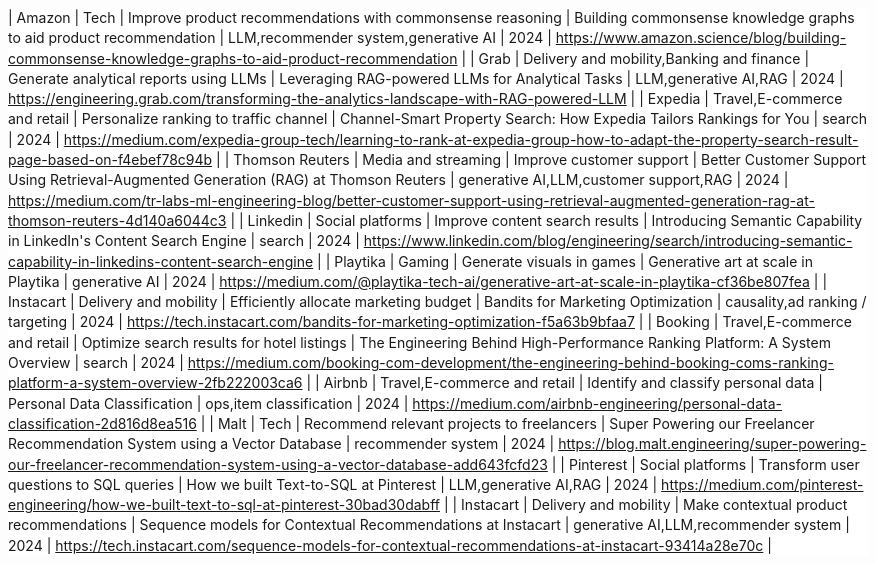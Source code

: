 | Amazon                | Tech                                      | Improve product recommendations with commonsense reasoning    | Building commonsense knowledge graphs to aid product recommendation                                                      | LLM,recommender system,generative AI                      | 2024 | https://www.amazon.science/blog/building-commonsense-knowledge-graphs-to-aid-product-recommendation                                                            |
| Grab                  | Delivery and mobility,Banking and finance | Generate analytical reports using LLMs                        | Leveraging RAG-powered LLMs for Analytical Tasks                                                                         | LLM,generative AI,RAG                                     | 2024 | https://engineering.grab.com/transforming-the-analytics-landscape-with-RAG-powered-LLM                                                                         |
| Expedia               | Travel,E-commerce and retail              | Personalize ranking to traffic channel                        | Channel-Smart Property Search: How Expedia Tailors Rankings for You                                                      | search                                                    | 2024 | https://medium.com/expedia-group-tech/learning-to-rank-at-expedia-group-how-to-adapt-the-property-search-result-page-based-on-f4ebef78c94b                     |
| Thomson Reuters       | Media and streaming                       | Improve customer support                                      | Better Customer Support Using Retrieval-Augmented Generation (RAG) at Thomson Reuters                                    | generative AI,LLM,customer support,RAG                    | 2024 | https://medium.com/tr-labs-ml-engineering-blog/better-customer-support-using-retrieval-augmented-generation-rag-at-thomson-reuters-4d140a6044c3                |
| Linkedin              | Social platforms                          | Improve content search results                                | Introducing Semantic Capability in LinkedIn's Content Search Engine                                                      | search                                                    | 2024 | https://www.linkedin.com/blog/engineering/search/introducing-semantic-capability-in-linkedins-content-search-engine                                            |
| Playtika              | Gaming                                    | Generate visuals in games                                     | Generative art at scale in Playtika                                                                                      | generative AI                                             | 2024 | https://medium.com/@playtika-tech-ai/generative-art-at-scale-in-playtika-cf36be807fea                                                                          |
| Instacart             | Delivery and mobility                     | Efficiently allocate marketing budget                         | Bandits for Marketing Optimization                                                                                       | causality,ad ranking / targeting                          | 2024 | https://tech.instacart.com/bandits-for-marketing-optimization-f5a63b9bfaa7                                                                                     |
| Booking               | Travel,E-commerce and retail              | Optimize search results for hotel listings                    | The Engineering Behind High-Performance Ranking Platform: A System Overview                                              | search                                                    | 2024 | https://medium.com/booking-com-development/the-engineering-behind-booking-coms-ranking-platform-a-system-overview-2fb222003ca6                                 |
| Airbnb                | Travel,E-commerce and retail              | Identify and classify personal data                           | Personal Data Classification                                                                                             | ops,item classification                                   | 2024 | https://medium.com/airbnb-engineering/personal-data-classification-2d816d8ea516                                                                                |
| Malt                  | Tech                                      | Recommend relevant projects to freelancers                    | Super Powering our Freelancer Recommendation System using a Vector Database                                              | recommender system                                        | 2024 | https://blog.malt.engineering/super-powering-our-freelancer-recommendation-system-using-a-vector-database-add643fcfd23                                         |
| Pinterest             | Social platforms                          | Transform user questions to SQL queries                       | How we built Text-to-SQL at Pinterest                                                                                    | LLM,generative AI,RAG                                     | 2024 | https://medium.com/pinterest-engineering/how-we-built-text-to-sql-at-pinterest-30bad30dabff                                                                    |
| Instacart             | Delivery and mobility                     | Make contextual product recommendations                       | Sequence models for Contextual Recommendations at Instacart                                                              | generative AI,LLM,recommender system                      | 2024 | https://tech.instacart.com/sequence-models-for-contextual-recommendations-at-instacart-93414a28e70c                                                            |